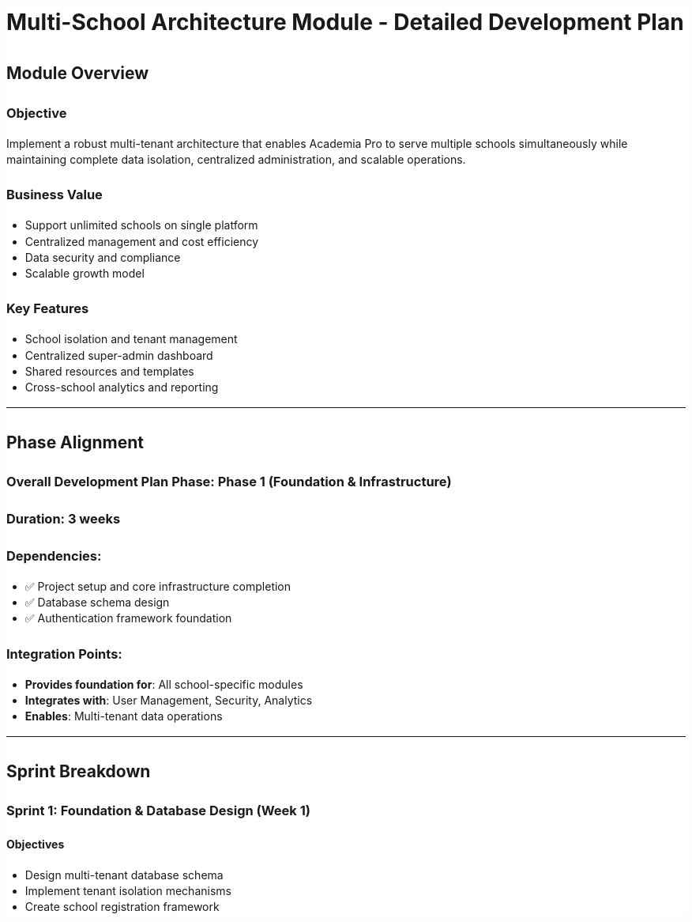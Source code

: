 # Multi-School Architecture Module - Detailed Development Plan

## Module Overview

### **Objective**
Implement a robust multi-tenant architecture that enables Academia Pro to serve multiple schools simultaneously while maintaining complete data isolation, centralized administration, and scalable operations.

### **Business Value**
- Support unlimited schools on single platform
- Centralized management and cost efficiency
- Data security and compliance
- Scalable growth model

### **Key Features**
- School isolation and tenant management
- Centralized super-admin dashboard
- Shared resources and templates
- Cross-school analytics and reporting

---

## Phase Alignment

### **Overall Development Plan Phase**: Phase 1 (Foundation & Infrastructure)
### **Duration**: 3 weeks
### **Dependencies**:
- ✅ Project setup and core infrastructure completion
- ✅ Database schema design
- ✅ Authentication framework foundation

### **Integration Points**:
- **Provides foundation for**: All school-specific modules
- **Integrates with**: User Management, Security, Analytics
- **Enables**: Multi-tenant data operations

---

## Sprint Breakdown

### **Sprint 1: Foundation & Database Design (Week 1)**

#### **Objectives**
- Design multi-tenant database schema
- Implement tenant isolation mechanisms
- Create school registration framework
